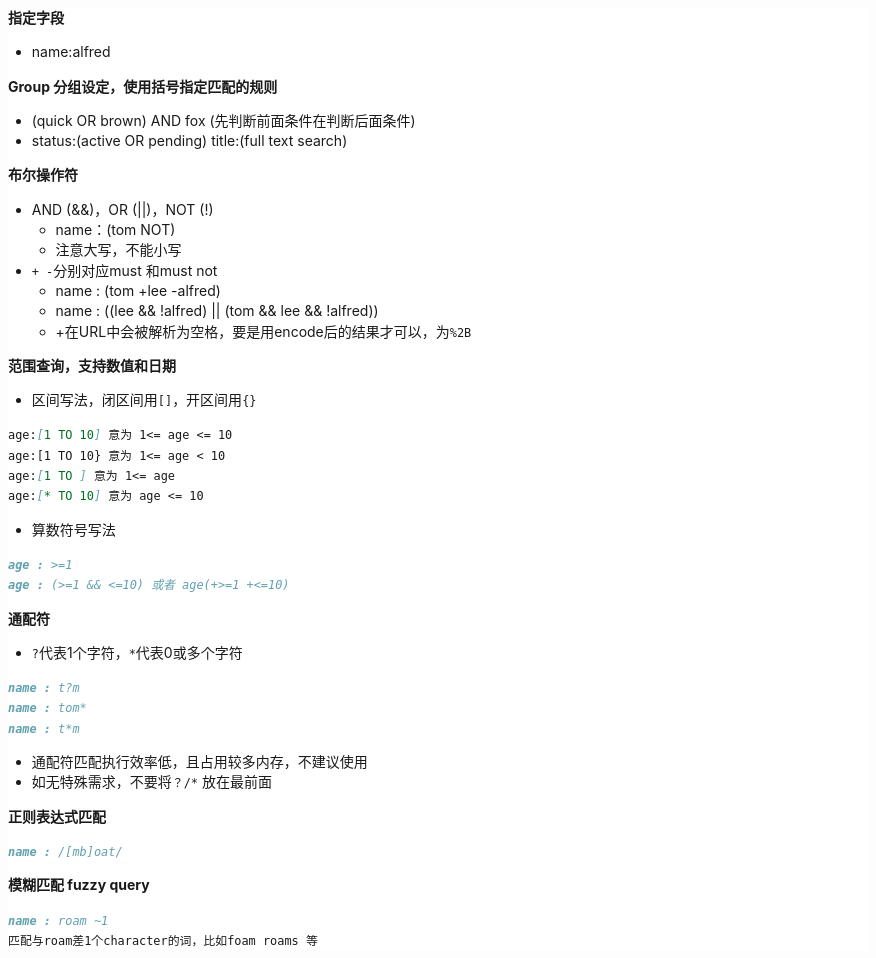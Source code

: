 **指定字段**

- name:alfred

**Group 分组设定，使用括号指定匹配的规则**

- (quick OR brown) AND fox   (先判断前面条件在判断后面条件)
- status:(active OR pending) title:(full text search)

**布尔操作符**

- AND (&&)，OR (||)，NOT (!)
  - name：(tom NOT)
  - 注意大写，不能小写
- `+ -`分别对应must 和must not
  - name : (tom +lee -alfred)
  - name : ((lee && !alfred) || (tom && lee && !alfred))
  - +在URL中会被解析为空格，要是用encode后的结果才可以，为`%2B`

**范围查询，支持数值和日期**

- 区间写法，闭区间用`[]`，开区间用`{}`

```markdown
age:[1 TO 10] 意为 1<= age <= 10
age:[1 TO 10} 意为 1<= age < 10
age:[1 TO ] 意为 1<= age 
age:[* TO 10] 意为 age <= 10
```

- 算数符号写法

```markdown
age : >=1
age : (>=1 && <=10) 或者 age(+>=1 +<=10)
```

**通配符**

- `?`代表1个字符，`*`代表0或多个字符

```markdown
name : t?m
name : tom*
name : t*m
```

- 通配符匹配执行效率低，且占用较多内存，不建议使用
- 如无特殊需求，不要将`？/*` 放在最前面

**正则表达式匹配**

```markdown
name : /[mb]oat/
```

**模糊匹配 fuzzy query**

```markdown
name : roam ~1
匹配与roam差1个character的词，比如foam roams 等
```
